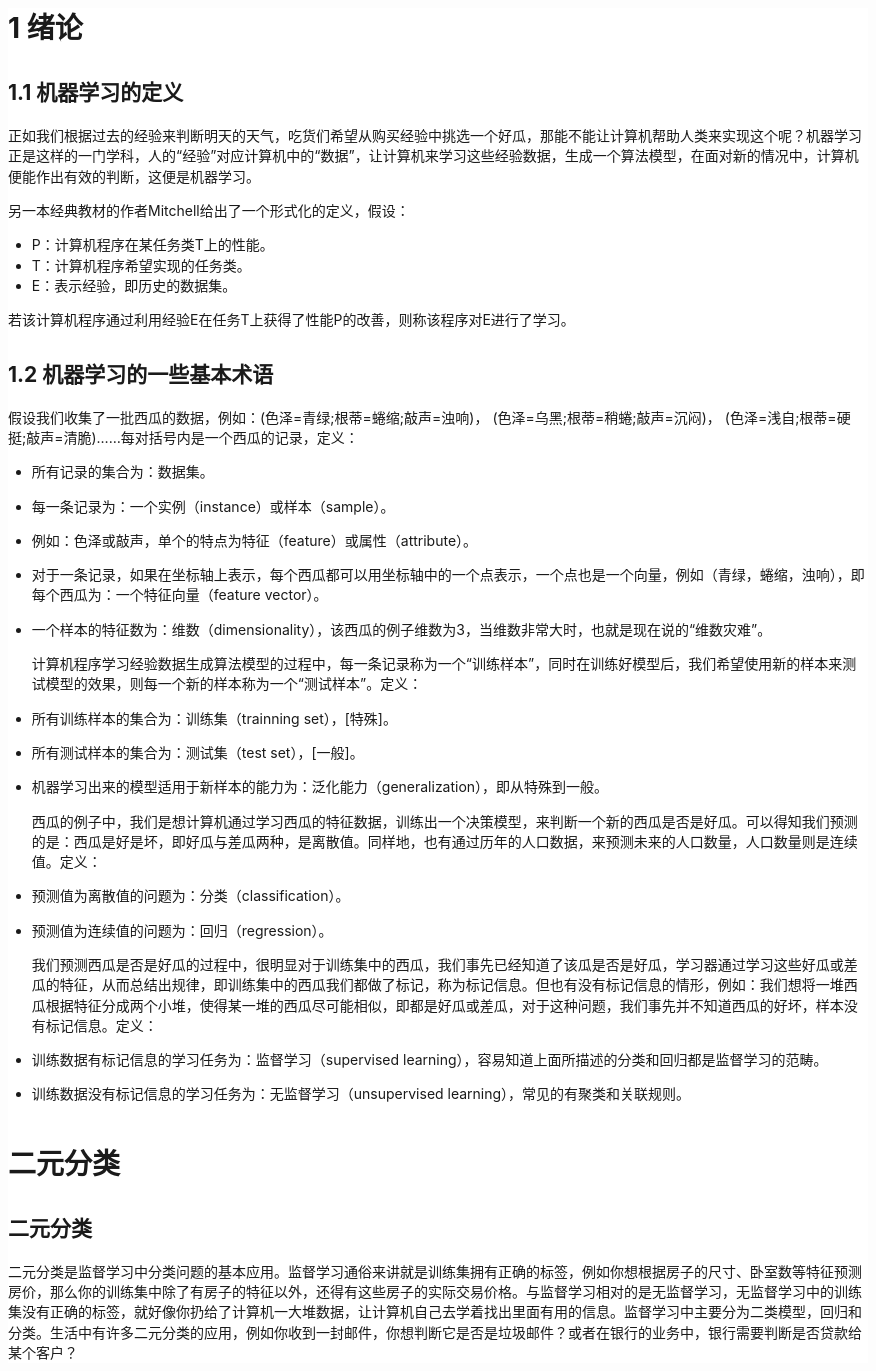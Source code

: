 # 1 绪论

## 1.1 机器学习的定义

正如我们根据过去的经验来判断明天的天气，吃货们希望从购买经验中挑选一个好瓜，那能不能让计算机帮助人类来实现这个呢？机器学习正是这样的一门学科，人的“经验”对应计算机中的“数据”，让计算机来学习这些经验数据，生成一个算法模型，在面对新的情况中，计算机便能作出有效的判断，这便是机器学习。

另一本经典教材的作者Mitchell给出了一个形式化的定义，假设：

 - P：计算机程序在某任务类T上的性能。
 - T：计算机程序希望实现的任务类。
 - E：表示经验，即历史的数据集。

若该计算机程序通过利用经验E在任务T上获得了性能P的改善，则称该程序对E进行了学习。

## 1.2 机器学习的一些基本术语

假设我们收集了一批西瓜的数据，例如：(色泽=青绿;根蒂=蜷缩;敲声=浊响)， (色泽=乌黑;根蒂=稍蜷;敲声=沉闷)， (色泽=浅自;根蒂=硬挺;敲声=清脆)……每对括号内是一个西瓜的记录，定义：	 

 - 所有记录的集合为：数据集。

 - 每一条记录为：一个实例（instance）或样本（sample）。

 - 例如：色泽或敲声，单个的特点为特征（feature）或属性（attribute）。

 - 对于一条记录，如果在坐标轴上表示，每个西瓜都可以用坐标轴中的一个点表示，一个点也是一个向量，例如（青绿，蜷缩，浊响），即每个西瓜为：一个特征向量（feature vector）。

 - 一个样本的特征数为：维数（dimensionality），该西瓜的例子维数为3，当维数非常大时，也就是现在说的“维数灾难”。

   计算机程序学习经验数据生成算法模型的过程中，每一条记录称为一个“训练样本”，同时在训练好模型后，我们希望使用新的样本来测试模型的效果，则每一个新的样本称为一个“测试样本”。定义：	

 - 所有训练样本的集合为：训练集（trainning set），[特殊]。

 - 所有测试样本的集合为：测试集（test set），[一般]。  

 - 机器学习出来的模型适用于新样本的能力为：泛化能力（generalization），即从特殊到一般。

   西瓜的例子中，我们是想计算机通过学习西瓜的特征数据，训练出一个决策模型，来判断一个新的西瓜是否是好瓜。可以得知我们预测的是：西瓜是好是坏，即好瓜与差瓜两种，是离散值。同样地，也有通过历年的人口数据，来预测未来的人口数量，人口数量则是连续值。定义：	

 - 预测值为离散值的问题为：分类（classification）。

 - 预测值为连续值的问题为：回归（regression）。

   我们预测西瓜是否是好瓜的过程中，很明显对于训练集中的西瓜，我们事先已经知道了该瓜是否是好瓜，学习器通过学习这些好瓜或差瓜的特征，从而总结出规律，即训练集中的西瓜我们都做了标记，称为标记信息。但也有没有标记信息的情形，例如：我们想将一堆西瓜根据特征分成两个小堆，使得某一堆的西瓜尽可能相似，即都是好瓜或差瓜，对于这种问题，我们事先并不知道西瓜的好坏，样本没有标记信息。定义：	

 - 训练数据有标记信息的学习任务为：监督学习（supervised learning），容易知道上面所描述的分类和回归都是监督学习的范畴。

 - 训练数据没有标记信息的学习任务为：无监督学习（unsupervised learning），常见的有聚类和关联规则。

# 二元分类

## **二元分类**

二元分类是监督学习中分类问题的基本应用。监督学习通俗来讲就是训练集拥有正确的标签，例如你想根据房子的尺寸、卧室数等特征预测房价，那么你的训练集中除了有房子的特征以外，还得有这些房子的实际交易价格。与监督学习相对的是无监督学习，无监督学习中的训练集没有正确的标签，就好像你扔给了计算机一大堆数据，让计算机自己去学着找出里面有用的信息。监督学习中主要分为二类模型，回归和分类。生活中有许多二元分类的应用，例如你收到一封邮件，你想判断它是否是垃圾邮件？或者在银行的业务中，银行需要判断是否贷款给某个客户？
